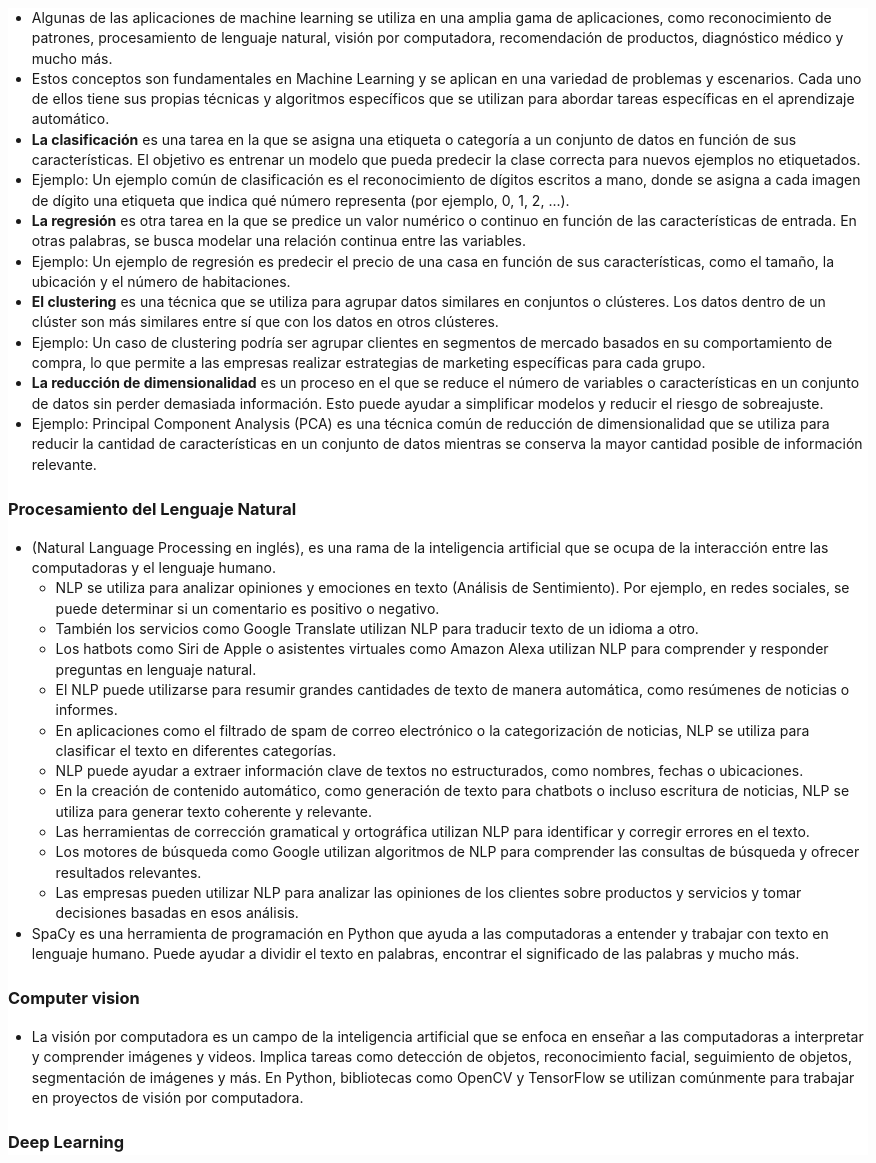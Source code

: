 - Algunas de las aplicaciones de machine learning se utiliza en una amplia gama de aplicaciones, como reconocimiento de patrones, procesamiento de lenguaje natural, visión por computadora, recomendación de productos, diagnóstico médico y mucho más.
- Estos conceptos son fundamentales en Machine Learning y se aplican en una variedad de problemas y escenarios. Cada uno de ellos tiene sus propias técnicas y algoritmos específicos que se utilizan para abordar tareas específicas en el aprendizaje automático.
- **La clasificación** es una tarea en la que se asigna una etiqueta o categoría a un conjunto de datos en función de sus características. El objetivo es entrenar un modelo que pueda predecir la clase correcta para nuevos ejemplos no etiquetados.
- Ejemplo: Un ejemplo común de clasificación es el reconocimiento de dígitos escritos a mano, donde se asigna a cada imagen de dígito una etiqueta que indica qué número representa (por ejemplo, 0, 1, 2, ...).
- **La regresión** es otra tarea en la que se predice un valor numérico o continuo en función de las características de entrada. En otras palabras, se busca modelar una relación continua entre las variables.
- Ejemplo: Un ejemplo de regresión es predecir el precio de una casa en función de sus características, como el tamaño, la ubicación y el número de habitaciones.
- **El clustering** es una técnica que se utiliza para agrupar datos similares en conjuntos o clústeres. Los datos dentro de un clúster son más similares entre sí que con los datos en otros clústeres.
- Ejemplo: Un caso de clustering podría ser agrupar clientes en segmentos de mercado basados en su comportamiento de compra, lo que permite a las empresas realizar estrategias de marketing específicas para cada grupo.
- **La reducción de dimensionalidad** es un proceso en el que se reduce el número de variables o características en un conjunto de datos sin perder demasiada información. Esto puede ayudar a simplificar modelos y reducir el riesgo de sobreajuste.
- Ejemplo: Principal Component Analysis (PCA) es una técnica común de reducción de dimensionalidad que se utiliza para reducir la cantidad de características en un conjunto de datos mientras se conserva la mayor cantidad posible de información relevante.
### Procesamiento del Lenguaje Natural
- (Natural Language Processing en inglés), es una rama de la inteligencia artificial que se ocupa de la interacción entre las computadoras y el lenguaje humano.
    - NLP se utiliza para analizar opiniones y emociones en texto (Análisis de Sentimiento). Por ejemplo, en redes sociales, se puede determinar si un comentario es positivo o negativo.
    - También los servicios como Google Translate utilizan NLP para traducir texto de un idioma a otro.
    - Los hatbots como Siri de Apple o asistentes virtuales como Amazon Alexa utilizan NLP para comprender y responder preguntas en lenguaje natural.
    - El NLP puede utilizarse para resumir grandes cantidades de texto de manera automática, como resúmenes de noticias o informes.
    - En aplicaciones como el filtrado de spam de correo electrónico o la categorización de noticias, NLP se utiliza para clasificar el texto en diferentes categorías.
    - NLP puede ayudar a extraer información clave de textos no estructurados, como nombres, fechas o ubicaciones.
    - En la creación de contenido automático, como generación de texto para chatbots o incluso escritura de noticias, NLP se utiliza para generar texto coherente y relevante.
    - Las herramientas de corrección gramatical y ortográfica utilizan NLP para identificar y corregir errores en el texto.
    - Los motores de búsqueda como Google utilizan algoritmos de NLP para comprender las consultas de búsqueda y ofrecer resultados relevantes.
    - Las empresas pueden utilizar NLP para analizar las opiniones de los clientes sobre productos y servicios y tomar decisiones basadas en esos análisis.
- SpaCy es una herramienta de programación en Python que ayuda a las computadoras a entender y trabajar con texto en lenguaje humano. Puede ayudar a dividir el texto en palabras, encontrar el significado de las palabras y mucho más.
### Computer vision
- La visión por computadora es un campo de la inteligencia artificial que se enfoca en enseñar a las computadoras a interpretar y comprender imágenes y videos. Implica tareas como detección de objetos, reconocimiento facial, seguimiento de objetos, segmentación de imágenes y más. En Python, bibliotecas como OpenCV y TensorFlow se utilizan comúnmente para trabajar en proyectos de visión por computadora.
### Deep Learning